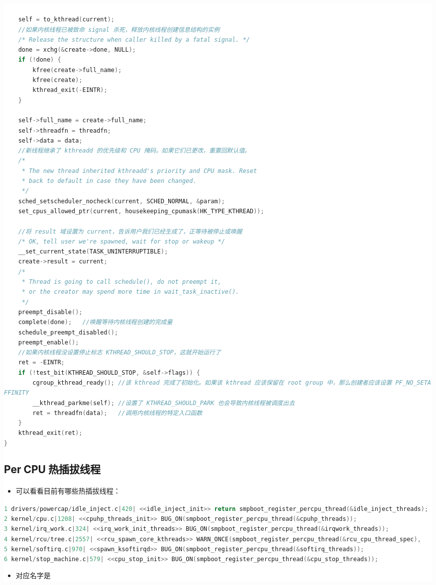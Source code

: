 ```cpp

    self = to_kthread(current);
    //如果内核线程已被致命 signal 杀死，释放内核线程创建信息结构的实例
    /* Release the structure when caller killed by a fatal signal. */
    done = xchg(&create->done, NULL);
    if (!done) {
        kfree(create->full_name);
        kfree(create);
        kthread_exit(-EINTR);
    }

    self->full_name = create->full_name;
    self->threadfn = threadfn;
    self->data = data;
    //新线程继承了 kthreadd 的优先级和 CPU 掩码。如果它们已更改，重置回默认值。
    /*
     * The new thread inherited kthreadd's priority and CPU mask. Reset
     * back to default in case they have been changed.
     */
    sched_setscheduler_nocheck(current, SCHED_NORMAL, &param);
    set_cpus_allowed_ptr(current, housekeeping_cpumask(HK_TYPE_KTHREAD));

    //将 result 域设置为 current，告诉用户我们已经生成了，正等待被停止或唤醒
    /* OK, tell user we're spawned, wait for stop or wakeup */
    __set_current_state(TASK_UNINTERRUPTIBLE);
    create->result = current;
    /*
     * Thread is going to call schedule(), do not preempt it,
     * or the creator may spend more time in wait_task_inactive().
     */
    preempt_disable();
    complete(done);   //唤醒等待内核线程创建的完成量
    schedule_preempt_disabled();
    preempt_enable();
    //如果内核线程没设置停止标志 KTHREAD_SHOULD_STOP，这就开始运行了
    ret = -EINTR;
    if (!test_bit(KTHREAD_SHOULD_STOP, &self->flags)) {
        cgroup_kthread_ready(); //该 kthread 完成了初始化。如果该 kthread 应该保留在 root group 中，那么创建者应该设置 PF_NO_SETAFFINITY
        __kthread_parkme(self); //设置了 KTHREAD_SHOULD_PARK 也会导致内核线程被调度出去
        ret = threadfn(data);   //调用内核线程的特定入口函数
    }
    kthread_exit(ret);
}
```

## Per CPU 热插拔线程
* 可以看看目前有哪些热插拔线程：
```cpp
1 drivers/powercap/idle_inject.c|420| <<idle_inject_init>> return smpboot_register_percpu_thread(&idle_inject_threads);
2 kernel/cpu.c|1208| <<cpuhp_threads_init>> BUG_ON(smpboot_register_percpu_thread(&cpuhp_threads));
3 kernel/irq_work.c|324| <<irq_work_init_threads>> BUG_ON(smpboot_register_percpu_thread(&irqwork_threads));
4 kernel/rcu/tree.c|2557| <<rcu_spawn_core_kthreads>> WARN_ONCE(smpboot_register_percpu_thread(&rcu_cpu_thread_spec),
5 kernel/softirq.c|970| <<spawn_ksoftirqd>> BUG_ON(smpboot_register_percpu_thread(&softirq_threads));
6 kernel/stop_machine.c|579| <<cpu_stop_init>> BUG_ON(smpboot_register_percpu_thread(&cpu_stop_threads));
```
* 对应名字是
```cpp
```
